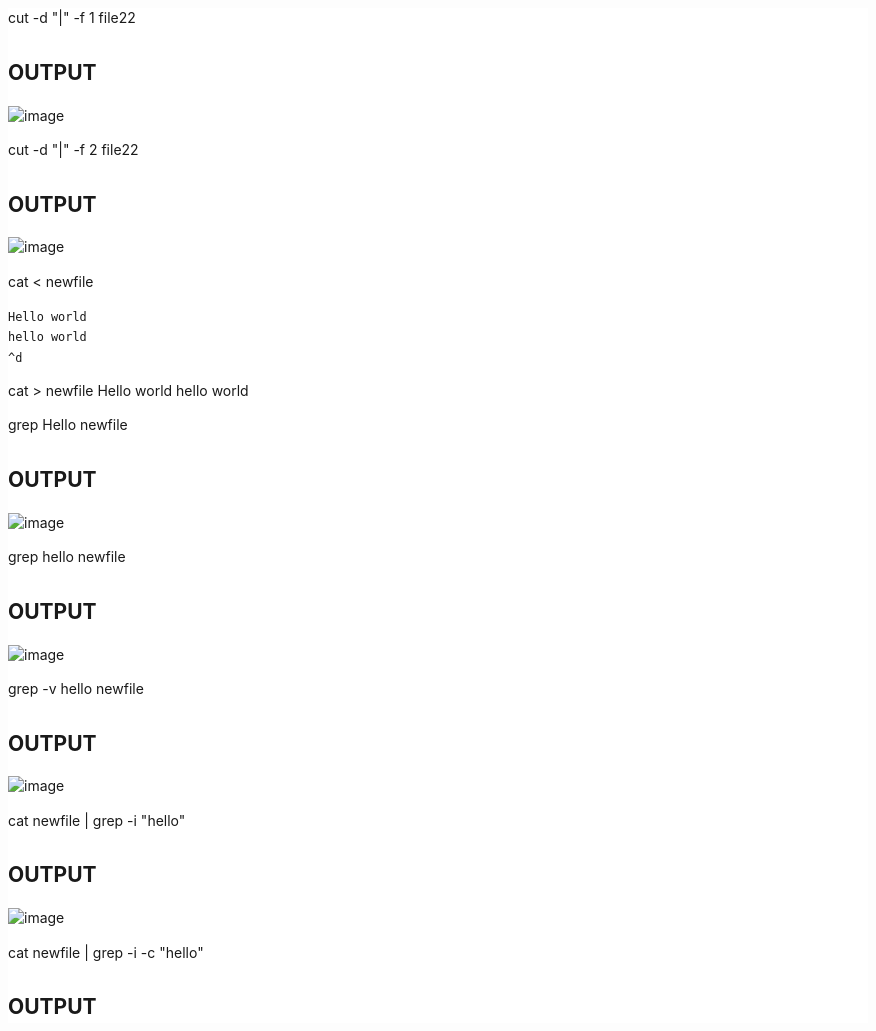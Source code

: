 cut -d "|" -f 1 file22
## OUTPUT
![image](https://github.com/Aaron-0111/OS-Linux-commands-Shell-script/assets/149347631/89c05978-9afd-4b1d-943c-44f8f0d2dbc4)



cut -d "|" -f 2 file22
## OUTPUT
![image](https://github.com/Aaron-0111/OS-Linux-commands-Shell-script/assets/149347631/e6630e17-6d0b-4d53-94d9-d065e657e26b)


cat < newfile 
```
Hello world
hello world
^d
````
cat > newfile 
Hello world
hello world
 
grep Hello newfile 
## OUTPUT
![image](https://github.com/Aaron-0111/OS-Linux-commands-Shell-script/assets/149347631/a44585f9-bfd4-442f-a991-289e5557833d)



grep hello newfile 
## OUTPUT
![image](https://github.com/Aaron-0111/OS-Linux-commands-Shell-script/assets/149347631/449ca30d-383a-4b21-b100-38a645b76627)




grep -v hello newfile 
## OUTPUT
![image](https://github.com/Aaron-0111/OS-Linux-commands-Shell-script/assets/149347631/6d74183f-a12b-4531-85bf-bee2552dea18)



cat newfile | grep -i "hello"
## OUTPUT

![image](https://github.com/Aaron-0111/OS-Linux-commands-Shell-script/assets/149347631/0f50adba-97d7-46a8-9415-e3c4452aac12)



cat newfile | grep -i -c "hello"
## OUTPUT
